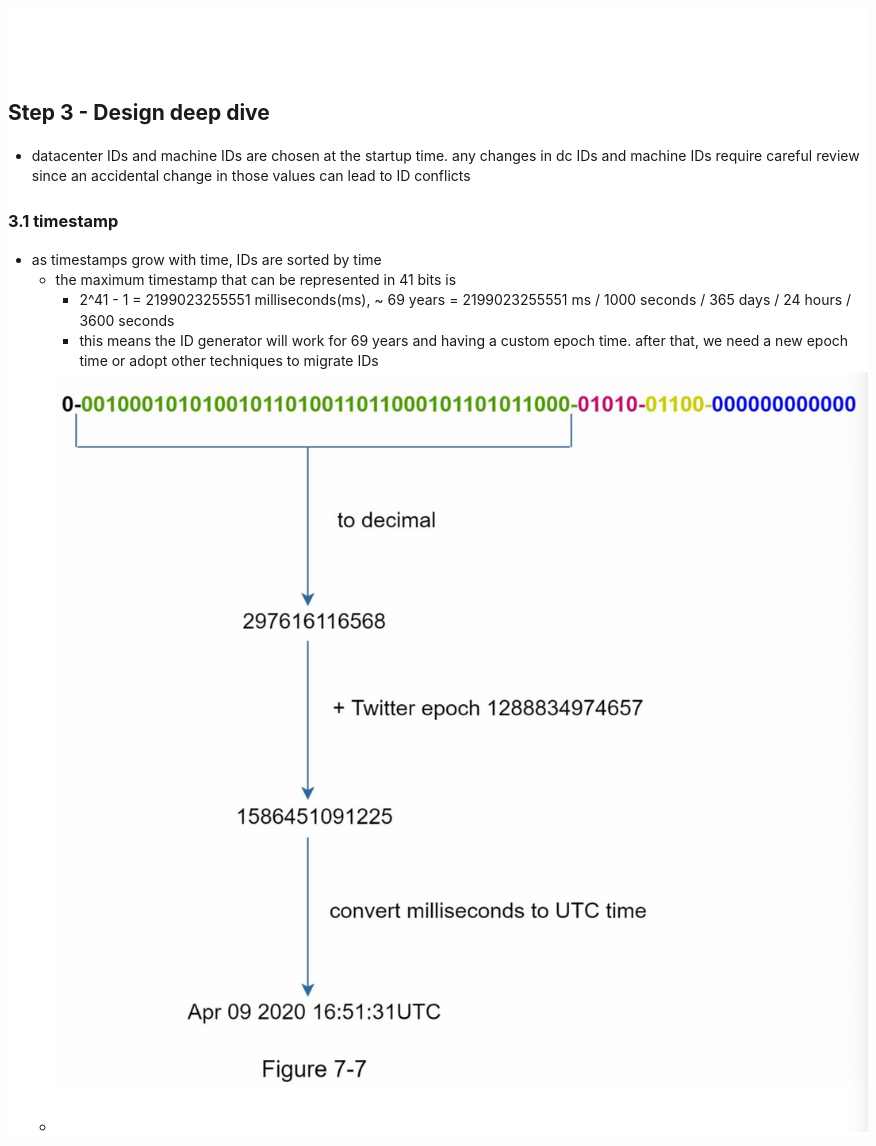 
<br><br><br>

## Step 3 - Design deep dive

- datacenter IDs and machine IDs are chosen at the startup time. any changes in dc IDs and machine IDs require careful review since an accidental change in those values can lead to ID conflicts

### 3.1 timestamp

- as timestamps grow with time, IDs are sorted by time
    - the maximum timestamp that can be represented in 41 bits is
        - 2^41 - 1 = 2199023255551 milliseconds(ms), ~ 69 years =  2199023255551 ms / 1000 seconds / 365 days / 24 hours / 3600 seconds
        - this means the ID generator will work for 69 years and having a custom epoch time. after that, we need a new epoch time or adopt other techniques to migrate IDs
    - ![imgs](./imgs/Xnip2023-12-03_11-13-56.jpg)
    